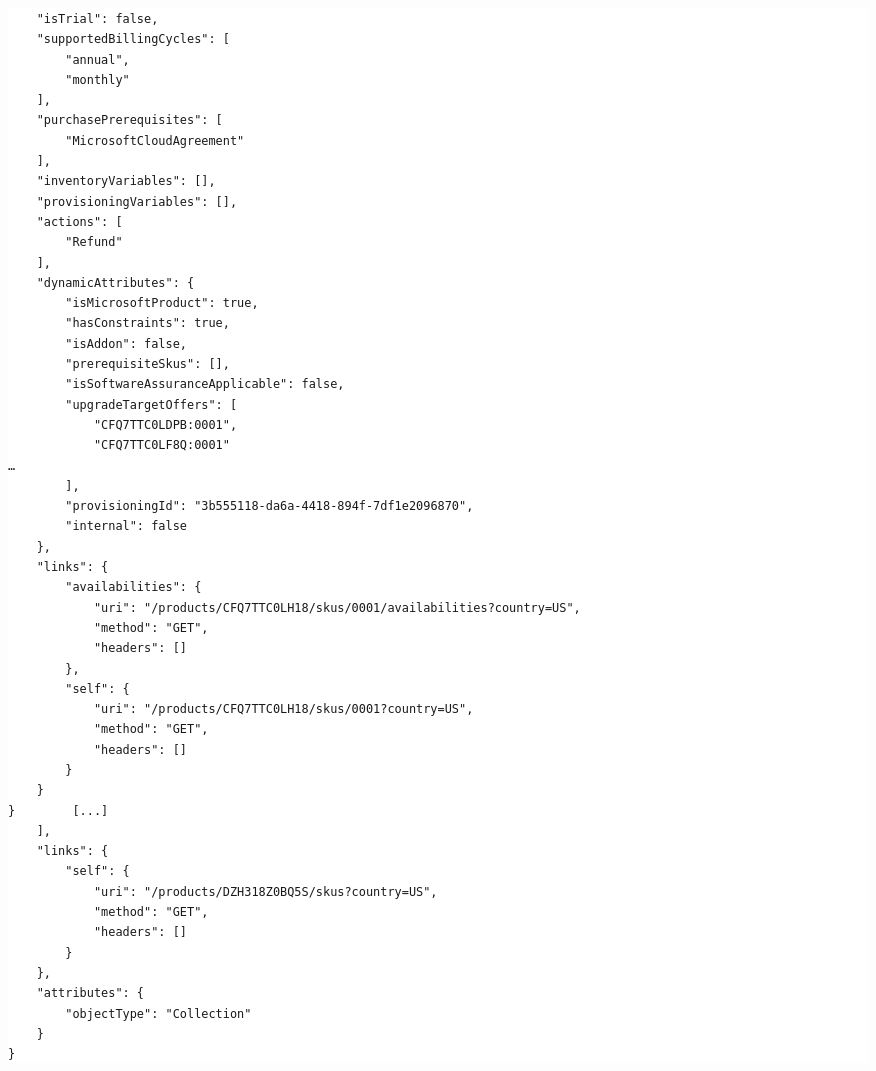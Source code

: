 ```http
    "isTrial": false,
    "supportedBillingCycles": [
        "annual",
        "monthly"
    ],
    "purchasePrerequisites": [
        "MicrosoftCloudAgreement"
    ],
    "inventoryVariables": [],
    "provisioningVariables": [],
    "actions": [
        "Refund"
    ],
    "dynamicAttributes": {
        "isMicrosoftProduct": true,
        "hasConstraints": true,
        "isAddon": false,
        "prerequisiteSkus": [],
        "isSoftwareAssuranceApplicable": false,
        "upgradeTargetOffers": [
            "CFQ7TTC0LDPB:0001",
            "CFQ7TTC0LF8Q:0001"
…
        ],
        "provisioningId": "3b555118-da6a-4418-894f-7df1e2096870",
        "internal": false
    },
    "links": {
        "availabilities": {
            "uri": "/products/CFQ7TTC0LH18/skus/0001/availabilities?country=US",
            "method": "GET",
            "headers": []
        },
        "self": {
            "uri": "/products/CFQ7TTC0LH18/skus/0001?country=US",
            "method": "GET",
            "headers": []
        }
    }
}        [...]
    ],
    "links": {
        "self": {
            "uri": "/products/DZH318Z0BQ5S/skus?country=US",
            "method": "GET",
            "headers": []
        }
    },
    "attributes": {
        "objectType": "Collection"
    }
}
```

